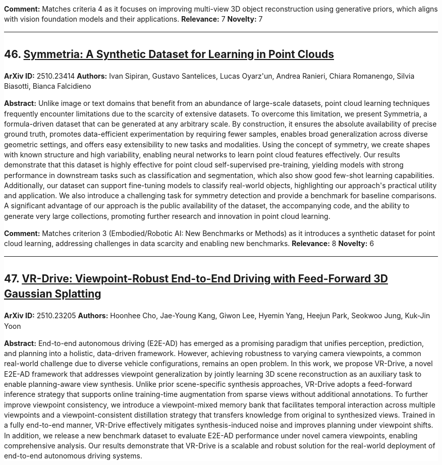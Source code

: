 **Comment:** Matches criteria 4 as it focuses on improving multi-view 3D object reconstruction using generative priors, which aligns with vision foundation models and their applications.
**Relevance:** 7
**Novelty:** 7

---

## 46. [Symmetria: A Synthetic Dataset for Learning in Point Clouds](https://arxiv.org/abs/2510.23414) <a id="link46"></a>
**ArXiv ID:** 2510.23414
**Authors:** Ivan Sipiran, Gustavo Santelices, Lucas Oyarz\'un, Andrea Ranieri, Chiara Romanengo, Silvia Biasotti, Bianca Falcidieno

**Abstract:**  Unlike image or text domains that benefit from an abundance of large-scale datasets, point cloud learning techniques frequently encounter limitations due to the scarcity of extensive datasets. To overcome this limitation, we present Symmetria, a formula-driven dataset that can be generated at any arbitrary scale. By construction, it ensures the absolute availability of precise ground truth, promotes data-efficient experimentation by requiring fewer samples, enables broad generalization across diverse geometric settings, and offers easy extensibility to new tasks and modalities. Using the concept of symmetry, we create shapes with known structure and high variability, enabling neural networks to learn point cloud features effectively. Our results demonstrate that this dataset is highly effective for point cloud self-supervised pre-training, yielding models with strong performance in downstream tasks such as classification and segmentation, which also show good few-shot learning capabilities. Additionally, our dataset can support fine-tuning models to classify real-world objects, highlighting our approach's practical utility and application. We also introduce a challenging task for symmetry detection and provide a benchmark for baseline comparisons. A significant advantage of our approach is the public availability of the dataset, the accompanying code, and the ability to generate very large collections, promoting further research and innovation in point cloud learning.

**Comment:** Matches criterion 3 (Embodied/Robotic AI: New Benchmarks or Methods) as it introduces a synthetic dataset for point cloud learning, addressing challenges in data scarcity and enabling new benchmarks.
**Relevance:** 8
**Novelty:** 6

---

## 47. [VR-Drive: Viewpoint-Robust End-to-End Driving with Feed-Forward 3D Gaussian Splatting](https://arxiv.org/abs/2510.23205) <a id="link47"></a>
**ArXiv ID:** 2510.23205
**Authors:** Hoonhee Cho, Jae-Young Kang, Giwon Lee, Hyemin Yang, Heejun Park, Seokwoo Jung, Kuk-Jin Yoon

**Abstract:**  End-to-end autonomous driving (E2E-AD) has emerged as a promising paradigm that unifies perception, prediction, and planning into a holistic, data-driven framework. However, achieving robustness to varying camera viewpoints, a common real-world challenge due to diverse vehicle configurations, remains an open problem. In this work, we propose VR-Drive, a novel E2E-AD framework that addresses viewpoint generalization by jointly learning 3D scene reconstruction as an auxiliary task to enable planning-aware view synthesis. Unlike prior scene-specific synthesis approaches, VR-Drive adopts a feed-forward inference strategy that supports online training-time augmentation from sparse views without additional annotations. To further improve viewpoint consistency, we introduce a viewpoint-mixed memory bank that facilitates temporal interaction across multiple viewpoints and a viewpoint-consistent distillation strategy that transfers knowledge from original to synthesized views. Trained in a fully end-to-end manner, VR-Drive effectively mitigates synthesis-induced noise and improves planning under viewpoint shifts. In addition, we release a new benchmark dataset to evaluate E2E-AD performance under novel camera viewpoints, enabling comprehensive analysis. Our results demonstrate that VR-Drive is a scalable and robust solution for the real-world deployment of end-to-end autonomous driving systems.
